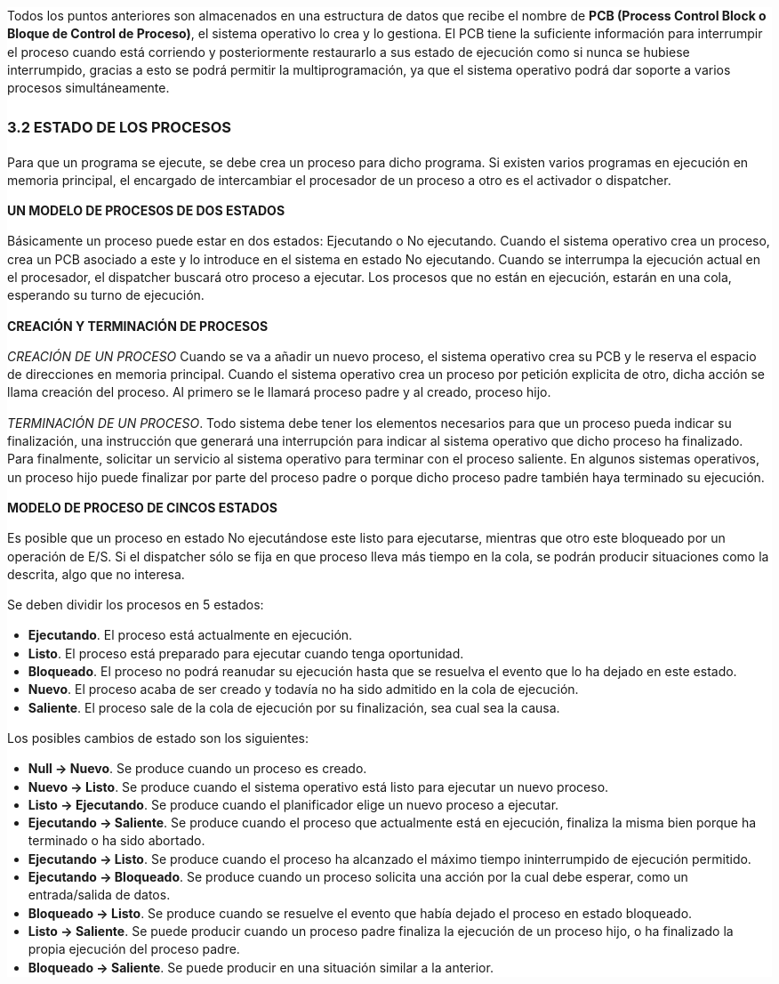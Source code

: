 Todos los puntos anteriores son almacenados en una estructura de datos que recibe el nombre de **PCB (Process Control Block o Bloque de Control de Proceso)**, el sistema operativo lo crea y lo gestiona. El PCB tiene la suficiente información para interrumpir el proceso cuando está corriendo y posteriormente restaurarlo a sus estado  de ejecución  como si nunca se hubiese interrumpido, gracias a esto se podrá permitir la multiprogramación, ya que el sistema operativo podrá dar soporte a varios procesos simultáneamente.

### 3.2 ESTADO DE LOS PROCESOS

Para que un programa se ejecute, se debe crea un proceso para dicho programa. Si existen varios programas en ejecución en memoria principal, el encargado de intercambiar el procesador de un proceso a otro es el activador o dispatcher.

**UN MODELO DE PROCESOS DE DOS ESTADOS**

Básicamente un proceso puede estar en dos estados: Ejecutando o No ejecutando. Cuando el sistema operativo crea un proceso, crea un PCB asociado a este y lo introduce en el sistema en estado No ejecutando. Cuando se interrumpa la ejecución actual en el procesador, el dispatcher buscará otro proceso a ejecutar. Los procesos que no están en ejecución, estarán en una cola, esperando su turno de ejecución.

**CREACIÓN Y TERMINACIÓN DE PROCESOS**

*CREACIÓN DE UN PROCESO* Cuando se va a añadir un nuevo proceso, el sistema operativo crea su PCB y le reserva el espacio de direcciones en memoria principal. Cuando el sistema operativo crea un proceso por petición explicita de otro, dicha acción se llama creación del proceso. Al primero se le llamará proceso padre y al creado, proceso hijo.

*TERMINACIÓN DE UN PROCESO*. Todo sistema debe tener los elementos necesarios para que un proceso pueda indicar su finalización, una instrucción que generará una interrupción para indicar al sistema operativo que dicho proceso ha finalizado. Para finalmente, solicitar un servicio al sistema operativo para terminar con el proceso saliente. En algunos sistemas operativos, un proceso hijo puede finalizar por parte del proceso padre o porque dicho proceso padre también haya terminado su ejecución.

**MODELO DE PROCESO DE CINCOS ESTADOS**

Es posible que un proceso en estado No ejecutándose este listo para ejecutarse, mientras que otro este bloqueado por un operación de E/S. Si el dispatcher sólo se fija en que proceso lleva más tiempo en la cola, se podrán producir situaciones como la descrita, algo que no interesa.

Se deben dividir los procesos en 5 estados:

* **Ejecutando**. El proceso está actualmente en ejecución.
* **Listo**. El proceso está preparado para ejecutar cuando tenga oportunidad.
* **Bloqueado**. El proceso no podrá reanudar su ejecución hasta que se resuelva el evento que lo ha dejado en este estado.
* **Nuevo**. El proceso acaba de ser creado y todavía no ha sido admitido en la cola de ejecución.
* **Saliente**. El proceso sale de la cola de ejecución por su finalización, sea cual sea la causa.

Los posibles cambios de estado son los siguientes:

* **Null -> Nuevo**. Se produce cuando un proceso es creado.
* **Nuevo -> Listo**. Se produce cuando el sistema operativo está listo para ejecutar un nuevo proceso.
* **Listo ->  Ejecutando**.  Se  produce  cuando  el  planificador  elige  un  nuevo  proceso a ejecutar.
* **Ejecutando ->  Saliente**.  Se  produce  cuando  el  proceso  que  actualmente  está  en ejecución, finaliza la misma bien porque ha terminado o ha sido abortado.
* **Ejecutando -> Listo**. Se produce cuando el proceso ha alcanzado el máximo tiempo ininterrumpido de ejecución permitido.
* **Ejecutando -> Bloqueado**. Se produce cuando un proceso solicita una acción por la cual debe esperar, como un entrada/salida de datos.
* **Bloqueado -> Listo**. Se produce cuando se resuelve el evento que había dejado el proceso en estado bloqueado.
* **Listo -> Saliente**. Se puede producir cuando un proceso padre finaliza la ejecución de un proceso hijo, o ha finalizado la propia ejecución del proceso padre.
* **Bloqueado -> Saliente**. Se puede producir en una situación similar a la anterior.
